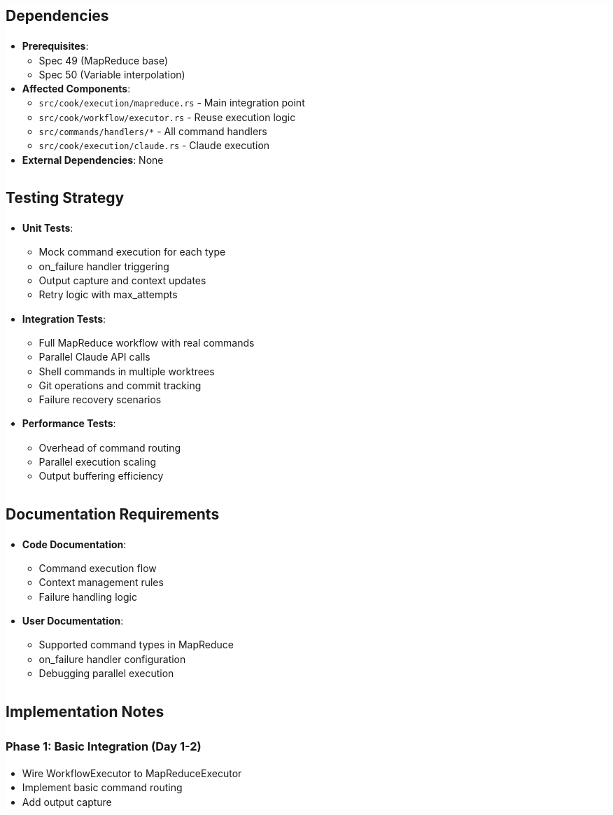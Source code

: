 ## Dependencies

- **Prerequisites**: 
  - Spec 49 (MapReduce base)
  - Spec 50 (Variable interpolation)
- **Affected Components**:
  - `src/cook/execution/mapreduce.rs` - Main integration point
  - `src/cook/workflow/executor.rs` - Reuse execution logic
  - `src/commands/handlers/*` - All command handlers
  - `src/cook/execution/claude.rs` - Claude execution
- **External Dependencies**: None

## Testing Strategy

- **Unit Tests**:
  - Mock command execution for each type
  - on_failure handler triggering
  - Output capture and context updates
  - Retry logic with max_attempts

- **Integration Tests**:
  - Full MapReduce workflow with real commands
  - Parallel Claude API calls
  - Shell commands in multiple worktrees
  - Git operations and commit tracking
  - Failure recovery scenarios

- **Performance Tests**:
  - Overhead of command routing
  - Parallel execution scaling
  - Output buffering efficiency

## Documentation Requirements

- **Code Documentation**:
  - Command execution flow
  - Context management rules
  - Failure handling logic

- **User Documentation**:
  - Supported command types in MapReduce
  - on_failure handler configuration
  - Debugging parallel execution

## Implementation Notes

### Phase 1: Basic Integration (Day 1-2)
- Wire WorkflowExecutor to MapReduceExecutor
- Implement basic command routing
- Add output capture

